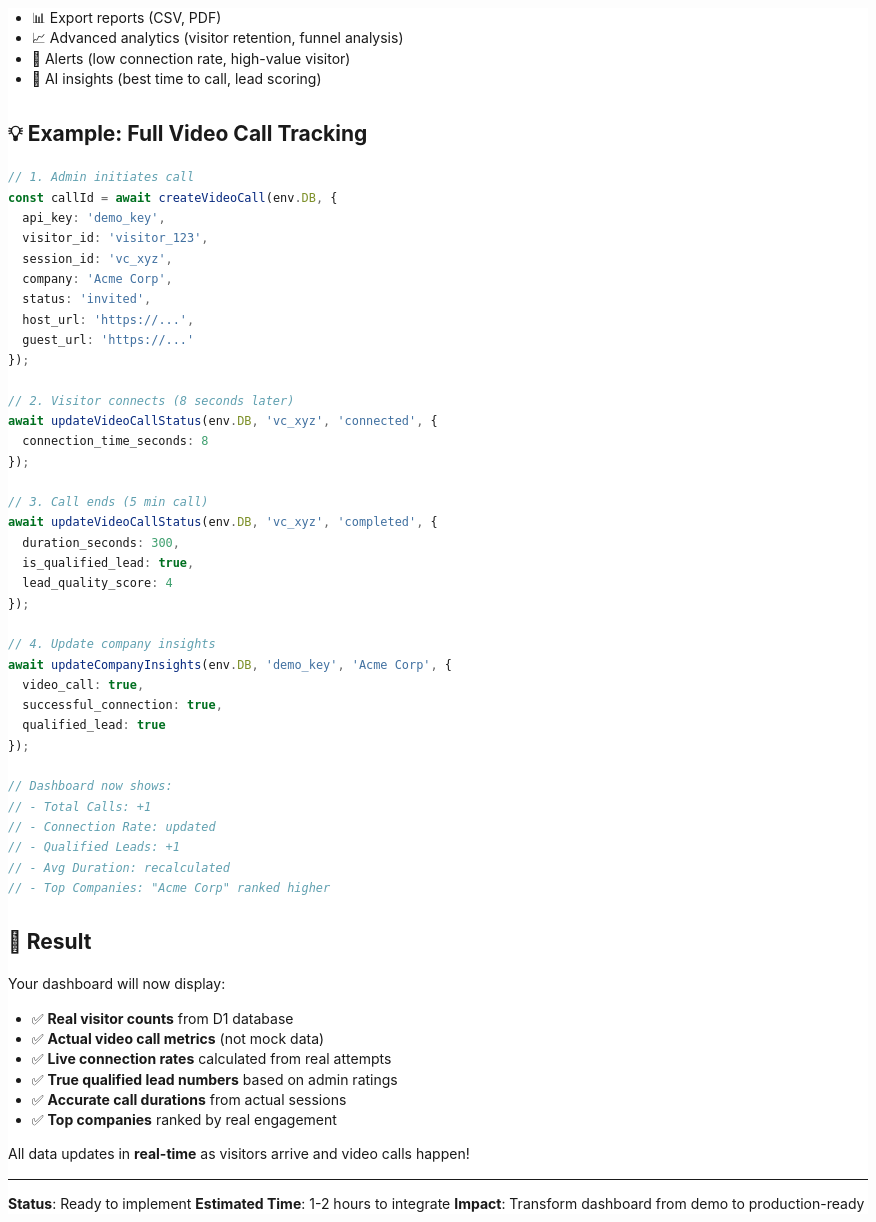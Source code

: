 - 📊 Export reports (CSV, PDF)
- 📈 Advanced analytics (visitor retention, funnel analysis)
- 🔔 Alerts (low connection rate, high-value visitor)
- 🤖 AI insights (best time to call, lead scoring)

## 💡 Example: Full Video Call Tracking

```typescript
// 1. Admin initiates call
const callId = await createVideoCall(env.DB, {
  api_key: 'demo_key',
  visitor_id: 'visitor_123',
  session_id: 'vc_xyz',
  company: 'Acme Corp',
  status: 'invited',
  host_url: 'https://...',
  guest_url: 'https://...'
});

// 2. Visitor connects (8 seconds later)
await updateVideoCallStatus(env.DB, 'vc_xyz', 'connected', {
  connection_time_seconds: 8
});

// 3. Call ends (5 min call)
await updateVideoCallStatus(env.DB, 'vc_xyz', 'completed', {
  duration_seconds: 300,
  is_qualified_lead: true,
  lead_quality_score: 4
});

// 4. Update company insights
await updateCompanyInsights(env.DB, 'demo_key', 'Acme Corp', {
  video_call: true,
  successful_connection: true,
  qualified_lead: true
});

// Dashboard now shows:
// - Total Calls: +1
// - Connection Rate: updated
// - Qualified Leads: +1
// - Avg Duration: recalculated
// - Top Companies: "Acme Corp" ranked higher
```

## 🎉 Result

Your dashboard will now display:
- ✅ **Real visitor counts** from D1 database
- ✅ **Actual video call metrics** (not mock data)
- ✅ **Live connection rates** calculated from real attempts
- ✅ **True qualified lead numbers** based on admin ratings
- ✅ **Accurate call durations** from actual sessions
- ✅ **Top companies** ranked by real engagement

All data updates in **real-time** as visitors arrive and video calls happen!

---

**Status**: Ready to implement
**Estimated Time**: 1-2 hours to integrate
**Impact**: Transform dashboard from demo to production-ready
